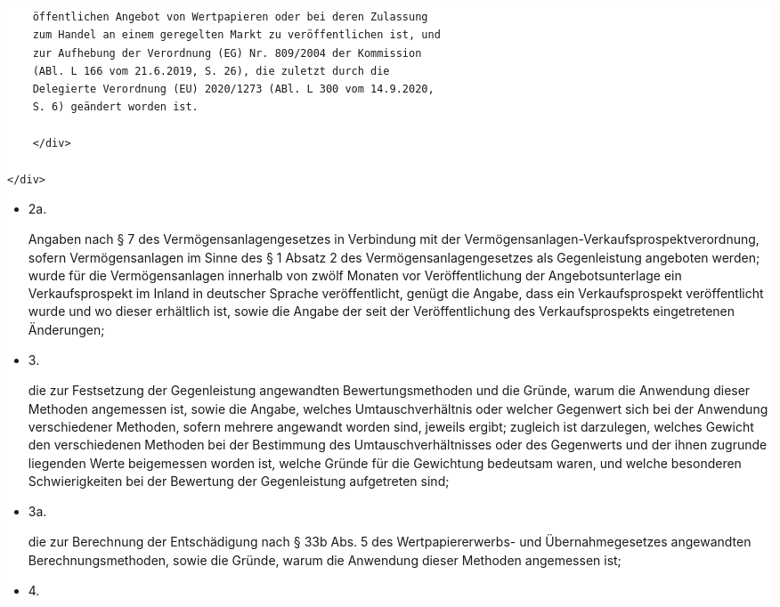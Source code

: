         öffentlichen Angebot von Wertpapieren oder bei deren Zulassung
        zum Handel an einem geregelten Markt zu veröffentlichen ist, und
        zur Aufhebung der Verordnung (EG) Nr. 809/2004 der Kommission
        (ABl. L 166 vom 21.6.2019, S. 26), die zuletzt durch die
        Delegierte Verordnung (EU) 2020/1273 (ABl. L 300 vom 14.9.2020,
        S. 6) geändert worden ist.
        
        </div>
    
    </div>

  - 2a.
    
    <div style="">
    
    Angaben nach § 7 des Vermögensanlagengesetzes in Verbindung mit der
    Vermögensanlagen-Verkaufsprospektverordnung, sofern Vermögensanlagen
    im Sinne des § 1 Absatz 2 des Vermögensanlagengesetzes als
    Gegenleistung angeboten werden; wurde für die Vermögensanlagen
    innerhalb von zwölf Monaten vor Veröffentlichung der
    Angebotsunterlage ein Verkaufsprospekt im Inland in deutscher
    Sprache veröffentlicht, genügt die Angabe, dass ein Verkaufsprospekt
    veröffentlicht wurde und wo dieser erhältlich ist, sowie die Angabe
    der seit der Veröffentlichung des Verkaufsprospekts eingetretenen
    Änderungen;
    
    </div>

  - 3\.
    
    <div style="">
    
    die zur Festsetzung der Gegenleistung angewandten Bewertungsmethoden
    und die Gründe, warum die Anwendung dieser Methoden angemessen ist,
    sowie die Angabe, welches Umtauschverhältnis oder welcher Gegenwert
    sich bei der Anwendung verschiedener Methoden, sofern mehrere
    angewandt worden sind, jeweils ergibt; zugleich ist darzulegen,
    welches Gewicht den verschiedenen Methoden bei der Bestimmung des
    Umtauschverhältnisses oder des Gegenwerts und der ihnen zugrunde
    liegenden Werte beigemessen worden ist, welche Gründe für die
    Gewichtung bedeutsam waren, und welche besonderen Schwierigkeiten
    bei der Bewertung der Gegenleistung aufgetreten sind;
    
    </div>

  - 3a.
    
    <div style="">
    
    die zur Berechnung der Entschädigung nach § 33b Abs. 5 des
    Wertpapiererwerbs- und Übernahmegesetzes angewandten
    Berechnungsmethoden, sowie die Gründe, warum die Anwendung dieser
    Methoden angemessen ist;
    
    </div>

  - 4\.
    